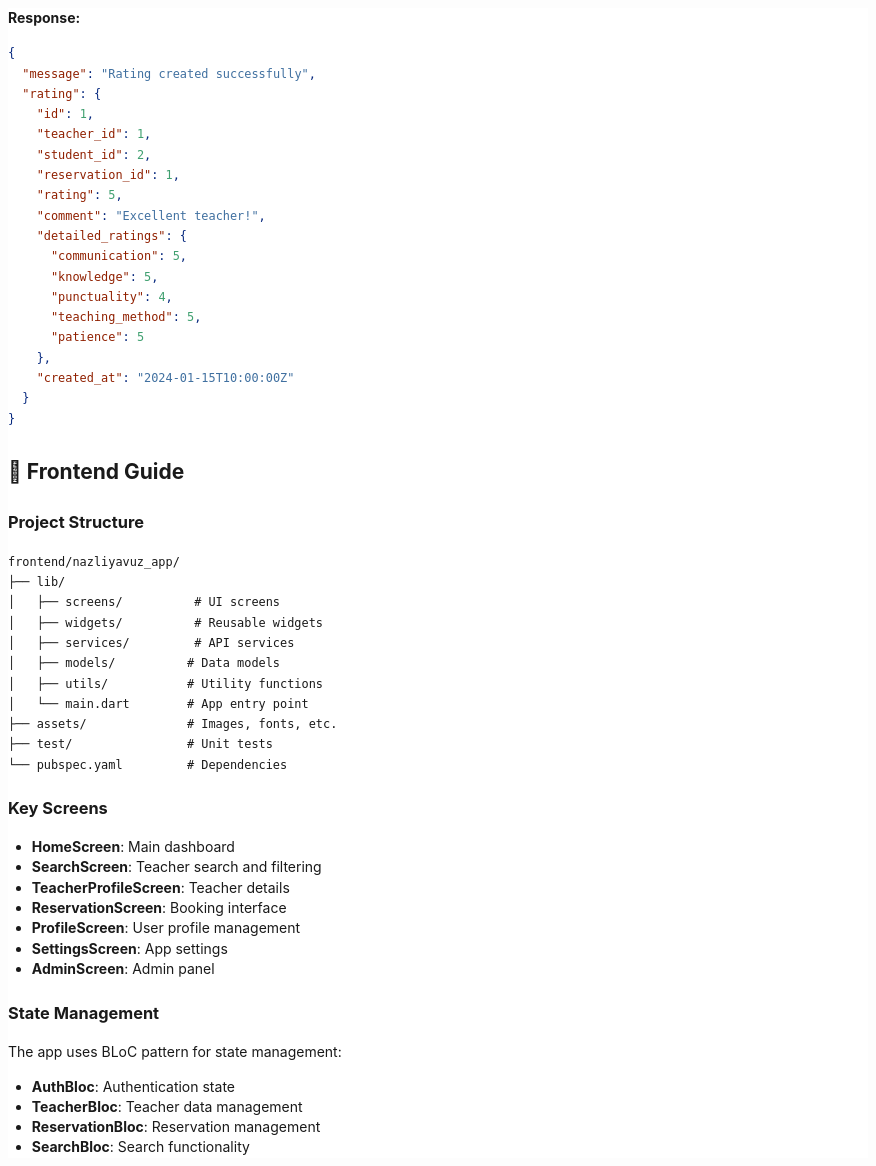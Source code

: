**Response:**
```json
{
  "message": "Rating created successfully",
  "rating": {
    "id": 1,
    "teacher_id": 1,
    "student_id": 2,
    "reservation_id": 1,
    "rating": 5,
    "comment": "Excellent teacher!",
    "detailed_ratings": {
      "communication": 5,
      "knowledge": 5,
      "punctuality": 4,
      "teaching_method": 5,
      "patience": 5
    },
    "created_at": "2024-01-15T10:00:00Z"
  }
}
```

## 🎨 Frontend Guide

### Project Structure
```
frontend/nazliyavuz_app/
├── lib/
│   ├── screens/          # UI screens
│   ├── widgets/          # Reusable widgets
│   ├── services/         # API services
│   ├── models/          # Data models
│   ├── utils/           # Utility functions
│   └── main.dart        # App entry point
├── assets/              # Images, fonts, etc.
├── test/                # Unit tests
└── pubspec.yaml         # Dependencies
```

### Key Screens
- **HomeScreen**: Main dashboard
- **SearchScreen**: Teacher search and filtering
- **TeacherProfileScreen**: Teacher details
- **ReservationScreen**: Booking interface
- **ProfileScreen**: User profile management
- **SettingsScreen**: App settings
- **AdminScreen**: Admin panel

### State Management
The app uses BLoC pattern for state management:
- **AuthBloc**: Authentication state
- **TeacherBloc**: Teacher data management
- **ReservationBloc**: Reservation management
- **SearchBloc**: Search functionality
